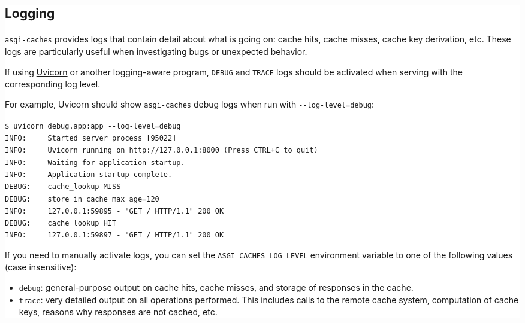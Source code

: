 ## Logging

`asgi-caches` provides logs that contain detail about what is going on: cache hits, cache misses, cache key derivation, etc. These logs are particularly useful when investigating bugs or unexpected behavior.

If using [Uvicorn](https://www.uvicorn.org) or another logging-aware program, `DEBUG` and `TRACE` logs should be activated when serving with the corresponding log level.

For example, Uvicorn should show `asgi-caches` debug logs when run with `--log-level=debug`:

```console
$ uvicorn debug.app:app --log-level=debug
INFO:     Started server process [95022]
INFO:     Uvicorn running on http://127.0.0.1:8000 (Press CTRL+C to quit)
INFO:     Waiting for application startup.
INFO:     Application startup complete.
DEBUG:    cache_lookup MISS
DEBUG:    store_in_cache max_age=120
INFO:     127.0.0.1:59895 - "GET / HTTP/1.1" 200 OK
DEBUG:    cache_lookup HIT
INFO:     127.0.0.1:59897 - "GET / HTTP/1.1" 200 OK
```

If you need to manually activate logs, you can set the `ASGI_CACHES_LOG_LEVEL` environment variable to one of the following values (case insensitive):

- `debug`: general-purpose output on cache hits, cache misses, and storage of responses in the cache.
- `trace`: very detailed output on all operations performed. This includes calls to the remote cache system, computation of cache keys, reasons why responses are not cached, etc.
